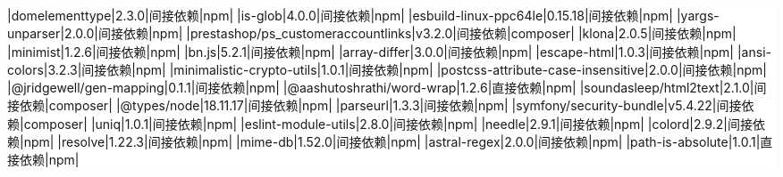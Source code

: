 |domelementtype|2.3.0|间接依赖|npm|
|is-glob|4.0.0|间接依赖|npm|
|esbuild-linux-ppc64le|0.15.18|间接依赖|npm|
|yargs-unparser|2.0.0|间接依赖|npm|
|prestashop/ps_customeraccountlinks|v3.2.0|间接依赖|composer|
|klona|2.0.5|间接依赖|npm|
|minimist|1.2.6|间接依赖|npm|
|bn.js|5.2.1|间接依赖|npm|
|array-differ|3.0.0|间接依赖|npm|
|escape-html|1.0.3|间接依赖|npm|
|ansi-colors|3.2.3|间接依赖|npm|
|minimalistic-crypto-utils|1.0.1|间接依赖|npm|
|postcss-attribute-case-insensitive|2.0.0|间接依赖|npm|
|@jridgewell/gen-mapping|0.1.1|间接依赖|npm|
|@aashutoshrathi/word-wrap|1.2.6|直接依赖|npm|
|soundasleep/html2text|2.1.0|间接依赖|composer|
|@types/node|18.11.17|间接依赖|npm|
|parseurl|1.3.3|间接依赖|npm|
|symfony/security-bundle|v5.4.22|间接依赖|composer|
|uniq|1.0.1|间接依赖|npm|
|eslint-module-utils|2.8.0|间接依赖|npm|
|needle|2.9.1|间接依赖|npm|
|colord|2.9.2|间接依赖|npm|
|resolve|1.22.3|间接依赖|npm|
|mime-db|1.52.0|间接依赖|npm|
|astral-regex|2.0.0|间接依赖|npm|
|path-is-absolute|1.0.1|直接依赖|npm|
